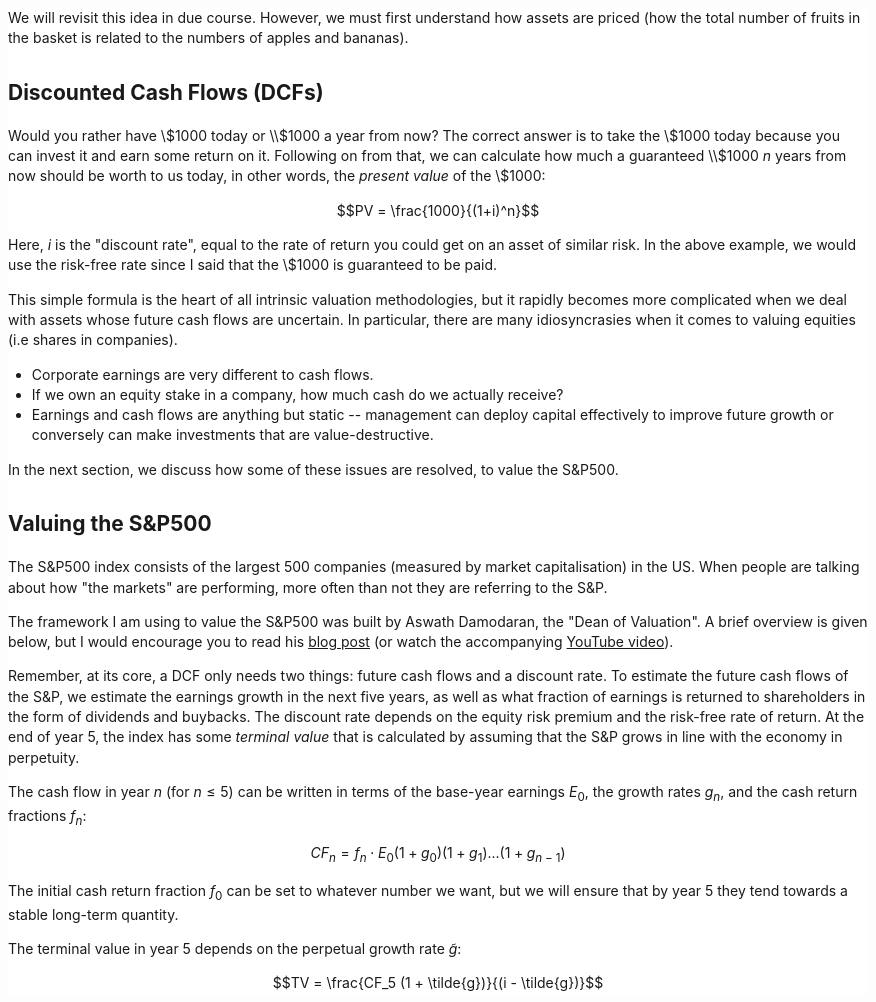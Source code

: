 We will revisit this idea in due course. However, we must first understand how assets are priced (how the total number of fruits in the basket is related to the numbers of apples and bananas).

## Discounted Cash Flows (DCFs)

Would you rather have \\$1000 today or \\$1000 a year from now? The correct answer is to take the \\$1000 today because you can invest it and earn some return on it. Following on from that, we can calculate how much a guaranteed \\$1000 *n* years from now should be worth to us today, in other words, the *present value* of the \\$1000:

$$PV = \frac{1000}{(1+i)^n}$$

Here, *i* is the "discount rate", equal to the rate of return you could get on an asset of similar risk. In the above example, we would use the risk-free rate since I said that the \\$1000 is guaranteed to be paid.

This simple formula is the heart of all intrinsic valuation methodologies, but it rapidly becomes more complicated when we deal with assets whose future cash flows are uncertain. In particular, there are many idiosyncrasies when it comes to valuing equities (i.e shares in companies). 

- Corporate earnings are very different to cash flows.
- If we own an equity stake in a company, how much cash do we actually receive?
- Earnings and cash flows are anything but static -- management can deploy capital effectively to improve future growth or conversely can make investments that are value-destructive.  

In the next section, we discuss how some of these issues are resolved, to value the S&P500.

## Valuing the S&P500

The S&P500 index consists of the largest 500 companies (measured by market capitalisation) in the US. When people are talking about how "the markets" are performing, more often than not they are referring to the S&P.

The framework I am using to value the S&P500 was built by Aswath Damodaran, the "Dean of Valuation". A brief overview is given below, but I would encourage you to read his [blog post](https://aswathdamodaran.blogspot.com/2020/02/a-viral-market-meltdown-fear-or.html) (or watch the accompanying [YouTube video](https://www.youtube.com/watch?v=1vJdCpVxO7s)).

Remember, at its core, a DCF only needs two things: future cash flows and a discount rate. To estimate the future cash flows of the S&P, we estimate the earnings growth in the next five years, as well as what fraction of earnings is returned to shareholders in the form of dividends and buybacks. The discount rate depends on the equity risk premium and the risk-free rate of return. At the end of year 5, the index has some *terminal value* that is calculated by assuming that the S&P grows in line with the economy in perpetuity.

The cash flow in year $n$ (for $n \leq 5$) can be written in terms of the base-year earnings $E_0$, the growth rates $g_n$, and the cash return fractions $f_n$:

$$CF_n = f_n \cdot E_0(1+g_0)(1+g_1)...(1+g_{n-1})$$

The initial cash return fraction $f_0$ can be set to whatever number we want, but we will ensure that by year 5 they tend towards a stable long-term quantity.

The terminal value in year 5 depends on the perpetual growth rate $\tilde{g}$:

$$TV = \frac{CF_5 (1 + \tilde{g})}{(i - \tilde{g})}$$
